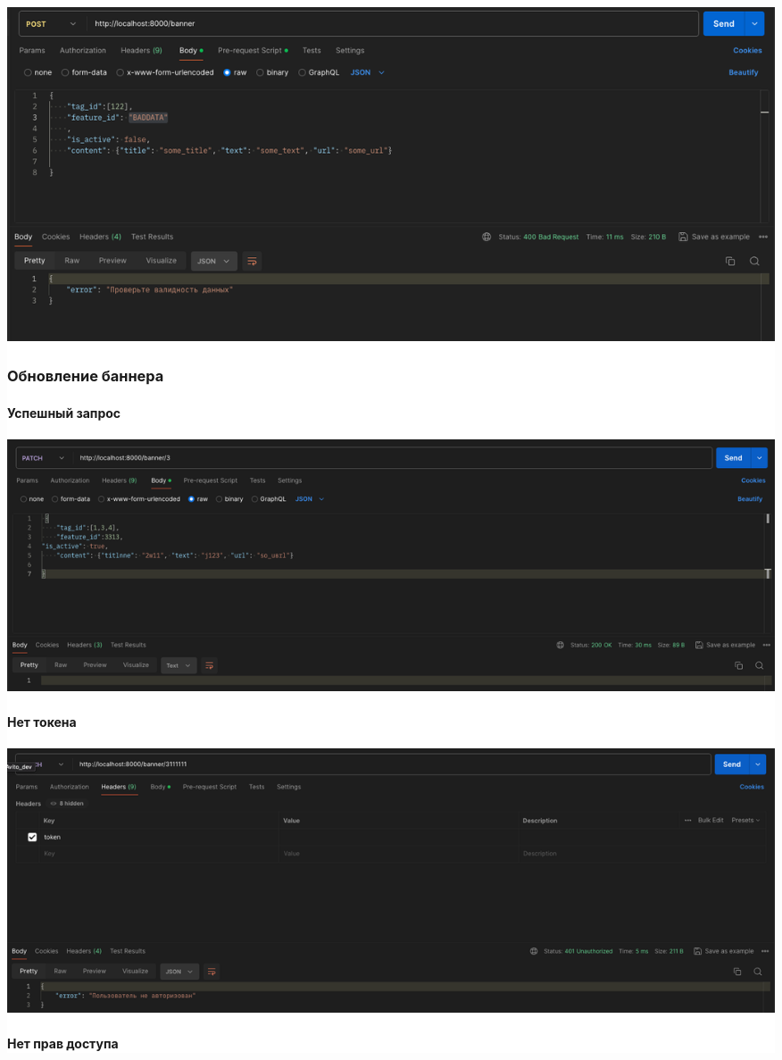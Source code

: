![post_request](materials/post400.png)


### Обновление баннера

#### Успешный запрос
![patch_request](materials/patch200.png) 
#### Нет токена 
![patch_request](materials/patch401.png)
#### Нет прав доступа 